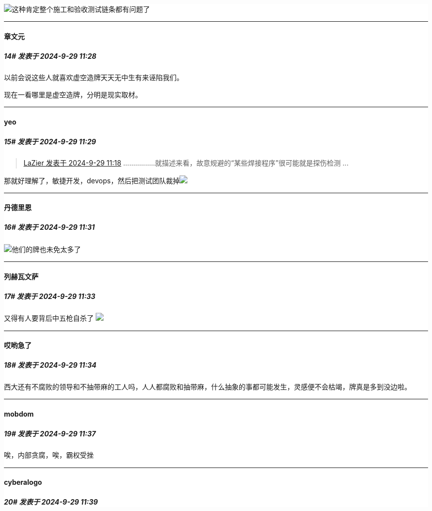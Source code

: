 <img src="https://static.saraba1st.com/image/smiley/face2017/018.png" referrerpolicy="no-referrer">这种肯定整个施工和验收测试链条都有问题了

*****

####  章文元  
##### 14#       发表于 2024-9-29 11:28

以前会说这些人就喜欢虚空造牌天天无中生有来诬陷我们。

现在一看哪里是虚空造牌，分明是现实取材。

*****

####  yeo  
##### 15#       发表于 2024-9-29 11:29

<blockquote><a href="httphttps://bbs.saraba1st.com/2b/forum.php?mod=redirect&amp;goto=findpost&amp;pid=66337858&amp;ptid=2201389" target="_blank">LaZier 发表于 2024-9-29 11:18</a>
................就描述来看，故意规避的“某些焊接程序”很可能就是探伤检测 ...</blockquote>
那就好理解了，敏捷开发，devops，然后把测试团队裁掉<img src="https://static.saraba1st.com/image/smiley/face2017/037.png" referrerpolicy="no-referrer">

*****

####  丹德里恩  
##### 16#       发表于 2024-9-29 11:31

<img src="https://static.saraba1st.com/image/smiley/face2017/037.png" referrerpolicy="no-referrer">他们的牌也未免太多了

*****

####  列赫瓦文萨  
##### 17#       发表于 2024-9-29 11:33

又得有人要背后中五枪自杀了 <img src="https://static.saraba1st.com/image/smiley/face2017/001.png" referrerpolicy="no-referrer">

*****

####  哎哟急了  
##### 18#       发表于 2024-9-29 11:34

西大还有不腐败的领导和不抽带麻的工人吗，人人都腐败和抽带麻，什么抽象的事都可能发生，灵感便不会枯竭，牌真是多到没边啦。

*****

####  mobdom  
##### 19#       发表于 2024-9-29 11:37

唉，内部贪腐，唉，霸权受挫

*****

####  cyberalogo  
##### 20#       发表于 2024-9-29 11:39
